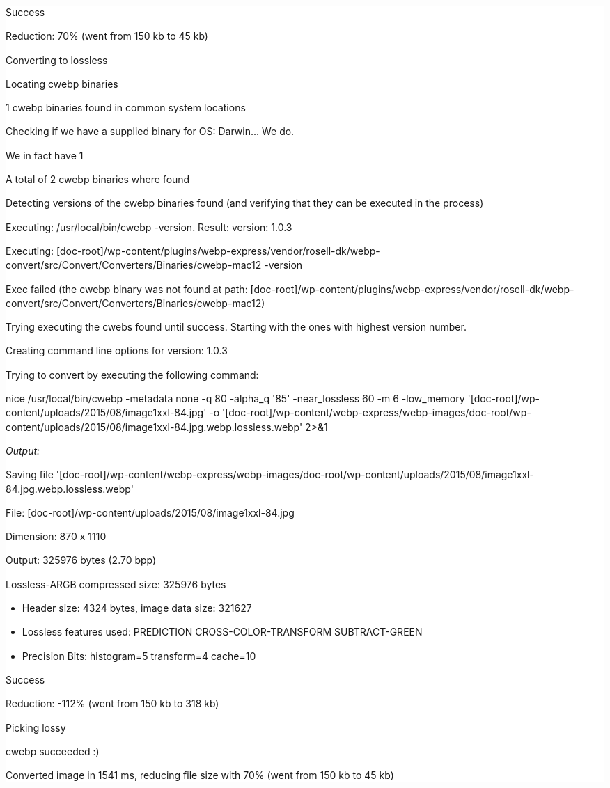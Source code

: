 Success

Reduction: 70% (went from 150 kb to 45 kb)


Converting to lossless

Locating cwebp binaries

1 cwebp binaries found in common system locations

Checking if we have a supplied binary for OS: Darwin... We do.

We in fact have 1

A total of 2 cwebp binaries where found

Detecting versions of the cwebp binaries found (and verifying that they can be executed in the process)

Executing: /usr/local/bin/cwebp -version. Result: version: 1.0.3

Executing: [doc-root]/wp-content/plugins/webp-express/vendor/rosell-dk/webp-convert/src/Convert/Converters/Binaries/cwebp-mac12 -version

Exec failed (the cwebp binary was not found at path: [doc-root]/wp-content/plugins/webp-express/vendor/rosell-dk/webp-convert/src/Convert/Converters/Binaries/cwebp-mac12)

Trying executing the cwebs found until success. Starting with the ones with highest version number.

Creating command line options for version: 1.0.3

Trying to convert by executing the following command:

nice /usr/local/bin/cwebp -metadata none -q 80 -alpha_q '85' -near_lossless 60 -m 6 -low_memory '[doc-root]/wp-content/uploads/2015/08/image1xxl-84.jpg' -o '[doc-root]/wp-content/webp-express/webp-images/doc-root/wp-content/uploads/2015/08/image1xxl-84.jpg.webp.lossless.webp' 2>&1


*Output:* 

Saving file '[doc-root]/wp-content/webp-express/webp-images/doc-root/wp-content/uploads/2015/08/image1xxl-84.jpg.webp.lossless.webp'

File:      [doc-root]/wp-content/uploads/2015/08/image1xxl-84.jpg

Dimension: 870 x 1110

Output:    325976 bytes (2.70 bpp)

Lossless-ARGB compressed size: 325976 bytes

  * Header size: 4324 bytes, image data size: 321627

  * Lossless features used: PREDICTION CROSS-COLOR-TRANSFORM SUBTRACT-GREEN

  * Precision Bits: histogram=5 transform=4 cache=10


Success

Reduction: -112% (went from 150 kb to 318 kb)


Picking lossy

cwebp succeeded :)


Converted image in 1541 ms, reducing file size with 70% (went from 150 kb to 45 kb)

